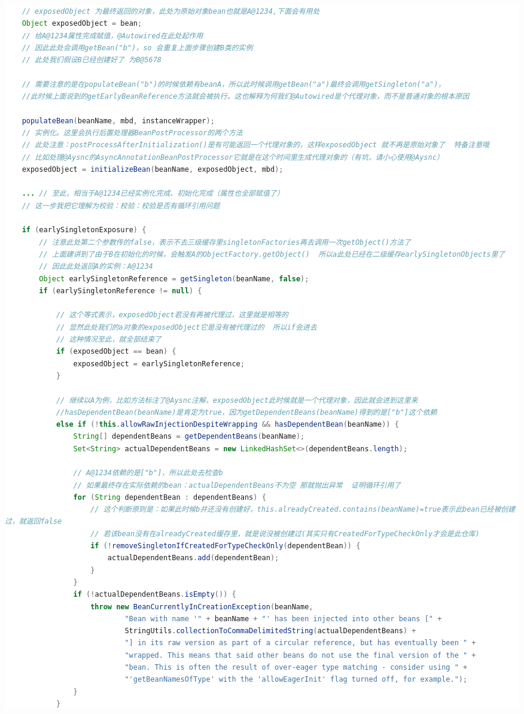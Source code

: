 ```java
	// exposedObject 为最终返回的对象，此处为原始对象bean也就是A@1234,下面会有用处
	Object exposedObject = bean;
	// 给A@1234属性完成赋值，@Autowired在此处起作用
	// 因此此处会调用getBean("b")，so 会重复上面步骤创建B类的实例
	// 此处我们假设B已经创建好了 为B@5678
	
	// 需要注意的是在populateBean("b")的时候依赖有beanA，所以此时候调用getBean("a")最终会调用getSingleton("a")，
	//此时候上面说到的getEarlyBeanReference方法就会被执行。这也解释为何我们@Autowired是个代理对象，而不是普通对象的根本原因
	
	populateBean(beanName, mbd, instanceWrapper);
	// 实例化。这里会执行后置处理器BeanPostProcessor的两个方法
	// 此处注意：postProcessAfterInitialization()是有可能返回一个代理对象的，这样exposedObject 就不再是原始对象了  特备注意哦
	// 比如处理@Aysnc的AsyncAnnotationBeanPostProcessor它就是在这个时间里生成代理对象的（有坑，请小心使用@Aysnc）
	exposedObject = initializeBean(beanName, exposedObject, mbd);

	... // 至此，相当于A@1234已经实例化完成、初始化完成（属性也全部赋值了）
	// 这一步我把它理解为校验：校验：校验是否有循环引用问题

	if (earlySingletonExposure) {
		// 注意此处第二个参数传的false，表示不去三级缓存里singletonFactories再去调用一次getObject()方法了
		// 上面建讲到了由于B在初始化的时候，会触发A的ObjectFactory.getObject()  所以a此处已经在二级缓存earlySingletonObjects里了
		// 因此此处返回A的实例：A@1234
		Object earlySingletonReference = getSingleton(beanName, false);
		if (earlySingletonReference != null) {
		
			// 这个等式表示，exposedObject若没有再被代理过，这里就是相等的
			// 显然此处我们的a对象的exposedObject它是没有被代理过的  所以if会进去
			// 这种情况至此，就全部结束了
			if (exposedObject == bean) {
				exposedObject = earlySingletonReference;
			}
	
			// 继续以A为例，比如方法标注了@Aysnc注解，exposedObject此时候就是一个代理对象，因此就会进到这里来
			//hasDependentBean(beanName)是肯定为true，因为getDependentBeans(beanName)得到的是["b"]这个依赖
			else if (!this.allowRawInjectionDespiteWrapping && hasDependentBean(beanName)) {
				String[] dependentBeans = getDependentBeans(beanName);
				Set<String> actualDependentBeans = new LinkedHashSet<>(dependentBeans.length);

				// A@1234依赖的是["b"]，所以此处去检查b
				// 如果最终存在实际依赖的bean：actualDependentBeans不为空 那就抛出异常  证明循环引用了
				for (String dependentBean : dependentBeans) {
					// 这个判断原则是：如果此时候b并还没有创建好，this.alreadyCreated.contains(beanName)=true表示此bean已经被创建过，就返回false
					// 若该bean没有在alreadyCreated缓存里，就是说没被创建过(其实只有CreatedForTypeCheckOnly才会是此仓库)
					if (!removeSingletonIfCreatedForTypeCheckOnly(dependentBean)) {
						actualDependentBeans.add(dependentBean);
					}
				}
				if (!actualDependentBeans.isEmpty()) {
					throw new BeanCurrentlyInCreationException(beanName,
							"Bean with name '" + beanName + "' has been injected into other beans [" +
							StringUtils.collectionToCommaDelimitedString(actualDependentBeans) +
							"] in its raw version as part of a circular reference, but has eventually been " +
							"wrapped. This means that said other beans do not use the final version of the " +
							"bean. This is often the result of over-eager type matching - consider using " +
							"'getBeanNamesOfType' with the 'allowEagerInit' flag turned off, for example.");
				}
			}
```